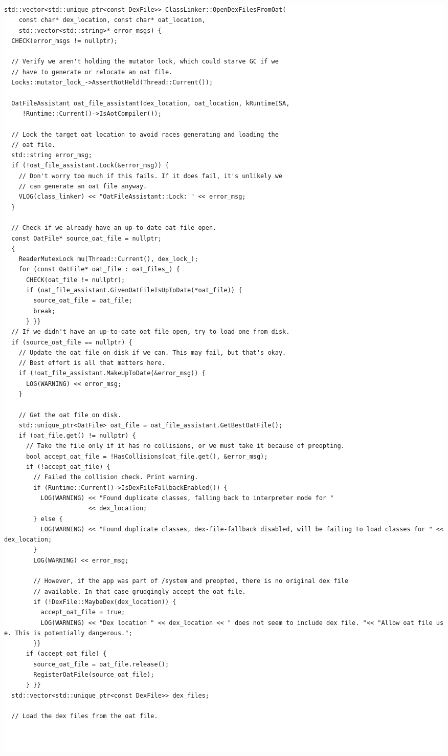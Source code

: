 <div class="language-cpp highlighter-rouge"><pre class="highlight""><code class="language-cpp hljs"><span class="hljs-built_in">std</span>::<span class="hljs-built_in">vector</span>&lt;<span class="hljs-built_in">std</span>::<span class="hljs-built_in">unique_ptr</span>&lt;<span class="hljs-keyword">const</span> DexFile&gt;&gt; ClassLinker::OpenDexFilesFromOat(<br>    <span class="hljs-keyword">const</span> <span class="hljs-keyword">char</span>* dex_location, <span class="hljs-keyword">const</span> <span class="hljs-keyword">char</span>* oat_location,<br>    <span class="hljs-built_in">std</span>::<span class="hljs-built_in">vector</span>&lt;<span class="hljs-built_in">std</span>::<span class="hljs-built_in">string</span>&gt;* error_msgs) {<br>  CHECK(error_msgs != <span class="hljs-literal">nullptr</span>);<br><br>  <span class="hljs-comment">// Verify we aren't holding the mutator lock, which could starve GC if we</span><br>  <span class="hljs-comment">// have to generate or relocate an oat file.</span><br>  Locks::mutator_lock_-&gt;AssertNotHeld(Thread::Current());<br><br>  <span class="hljs-function">OatFileAssistant <span class="hljs-title">oat_file_assistant</span><span class="hljs-params">(dex_location, oat_location, kRuntimeISA,<br>     !Runtime::Current()</span>-&gt;<span class="hljs-title">IsAotCompiler</span><span class="hljs-params">()</span>)</span>;<br><br>  <span class="hljs-comment">// Lock the target oat location to avoid races generating and loading the</span><br>  <span class="hljs-comment">// oat file.</span><br>  <span class="hljs-built_in">std</span>::<span class="hljs-built_in">string</span> error_msg;<br>  <span class="hljs-keyword">if</span> (!oat_file_assistant.Lock(&amp;error_msg)) {<br>    <span class="hljs-comment">// Don't worry too much if this fails. If it does fail, it's unlikely we</span><br>    <span class="hljs-comment">// can generate an oat file anyway.</span><br>    VLOG(class_linker) &lt;&lt; <span class="hljs-string">"OatFileAssistant::Lock: "</span> &lt;&lt; error_msg;<br>  }<br><br>  <span class="hljs-comment">// Check if we already have an up-to-date oat file open.</span><br>  <span class="hljs-keyword">const</span> OatFile* source_oat_file = <span class="hljs-literal">nullptr</span>;<br>  {<br>    <span class="hljs-function">ReaderMutexLock <span class="hljs-title">mu</span><span class="hljs-params">(Thread::Current()</span>, dex_lock_)</span>;<br>    <span class="hljs-keyword">for</span> (<span class="hljs-keyword">const</span> OatFile* oat_file : oat_files_) {<br>      CHECK(oat_file != <span class="hljs-literal">nullptr</span>);<br>      <span class="hljs-keyword">if</span> (oat_file_assistant.GivenOatFileIsUpToDate(*oat_file)) {<br>        source_oat_file = oat_file;<br>        <span class="hljs-keyword">break</span>;<br>      } }}<br>  <span class="hljs-comment">// If we didn't have an up-to-date oat file open, try to load one from disk.</span><br>  <span class="hljs-keyword">if</span> (source_oat_file == <span class="hljs-literal">nullptr</span>) {<br>    <span class="hljs-comment">// Update the oat file on disk if we can. This may fail, but that's okay.</span><br>    <span class="hljs-comment">// Best effort is all that matters here.</span><br>    <span class="hljs-keyword">if</span> (!oat_file_assistant.MakeUpToDate(&amp;error_msg)) {<br>      LOG(WARNING) &lt;&lt; error_msg;<br>    }<br><br>    <span class="hljs-comment">// Get the oat file on disk.</span><br>    <span class="hljs-built_in">std</span>::<span class="hljs-built_in">unique_ptr</span>&lt;OatFile&gt; oat_file = oat_file_assistant.GetBestOatFile();<br>    <span class="hljs-keyword">if</span> (oat_file.get() != <span class="hljs-literal">nullptr</span>) {<br>      <span class="hljs-comment">// Take the file only if it has no collisions, or we must take it because of preopting.</span><br>      <span class="hljs-keyword">bool</span> accept_oat_file = !HasCollisions(oat_file.get(), &amp;error_msg);<br>      <span class="hljs-keyword">if</span> (!accept_oat_file) {<br>        <span class="hljs-comment">// Failed the collision check. Print warning.</span><br>        <span class="hljs-keyword">if</span> (Runtime::Current()-&gt;IsDexFileFallbackEnabled()) {<br>          LOG(WARNING) &lt;&lt; <span class="hljs-string">"Found duplicate classes, falling back to interpreter mode for "</span><br>                       &lt;&lt; dex_location;<br>        } <span class="hljs-keyword">else</span> {<br>          LOG(WARNING) &lt;&lt; <span class="hljs-string">"Found duplicate classes, dex-file-fallback disabled, will be failing to load classes for "</span> &lt;&lt; dex_location;<br>        }<br>        LOG(WARNING) &lt;&lt; error_msg;<br><br>        <span class="hljs-comment">// However, if the app was part of /system and preopted, there is no original dex file</span><br>        <span class="hljs-comment">// available. In that case grudgingly accept the oat file.</span><br>        <span class="hljs-keyword">if</span> (!DexFile::MaybeDex(dex_location)) {<br>          accept_oat_file = <span class="hljs-literal">true</span>;<br>          LOG(WARNING) &lt;&lt; <span class="hljs-string">"Dex location "</span> &lt;&lt; dex_location &lt;&lt; <span class="hljs-string">" does not seem to include dex file. "</span>&lt;&lt; <span class="hljs-string">"Allow oat file use. This is potentially dangerous."</span>;<br>        }}<br>      <span class="hljs-keyword">if</span> (accept_oat_file) {<br>        source_oat_file = oat_file.release();<br>        RegisterOatFile(source_oat_file);<br>      } }}<br>  <span class="hljs-built_in">std</span>::<span class="hljs-built_in">vector</span>&lt;<span class="hljs-built_in">std</span>::<span class="hljs-built_in">unique_ptr</span>&lt;<span class="hljs-keyword">const</span> DexFile&gt;&gt; dex_files;<br><br>  <span class="hljs-comment">// Load the dex files from the oat file.</span><br>